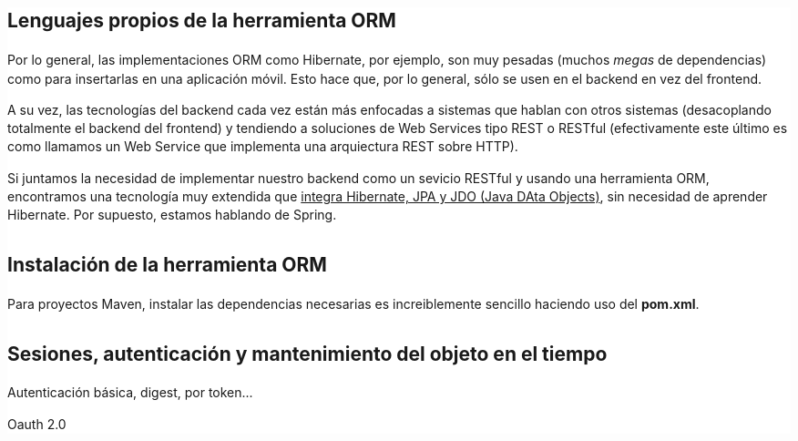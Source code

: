 ## Lenguajes propios de la herramienta ORM

Por lo general, las implementaciones ORM como Hibernate, por ejemplo, son muy pesadas (muchos *megas* de dependencias) como para insertarlas en una aplicación móvil. Esto hace que, por lo general, sólo se usen en el backend en vez del frontend.

A su vez, las tecnologías del backend cada vez están más enfocadas a sistemas que hablan con otros sistemas (desacoplando totalmente el backend del frontend) y tendiendo a soluciones de Web Services tipo REST o RESTful (efectivamente este último es como llamamos un Web Service que implementa una arquiectura REST sobre HTTP).

Si juntamos la necesidad de implementar nuestro backend como un sevicio RESTful y usando una herramienta ORM, encontramos una tecnología muy extendida que [integra Hibernate, JPA y JDO (Java DAta Objects)](https://docs.spring.io/spring/docs/4.2.x/spring-framework-reference/html/orm.html), sin necesidad de aprender Hibernate. Por supuesto, estamos hablando de Spring.







## Instalación de la herramienta ORM

Para proyectos Maven, instalar las dependencias necesarias es increiblemente sencillo haciendo uso del **pom.xml**.


## Sesiones, autenticación y mantenimiento del objeto en el tiempo

Autenticación básica, digest, por token...

Oauth 2.0
